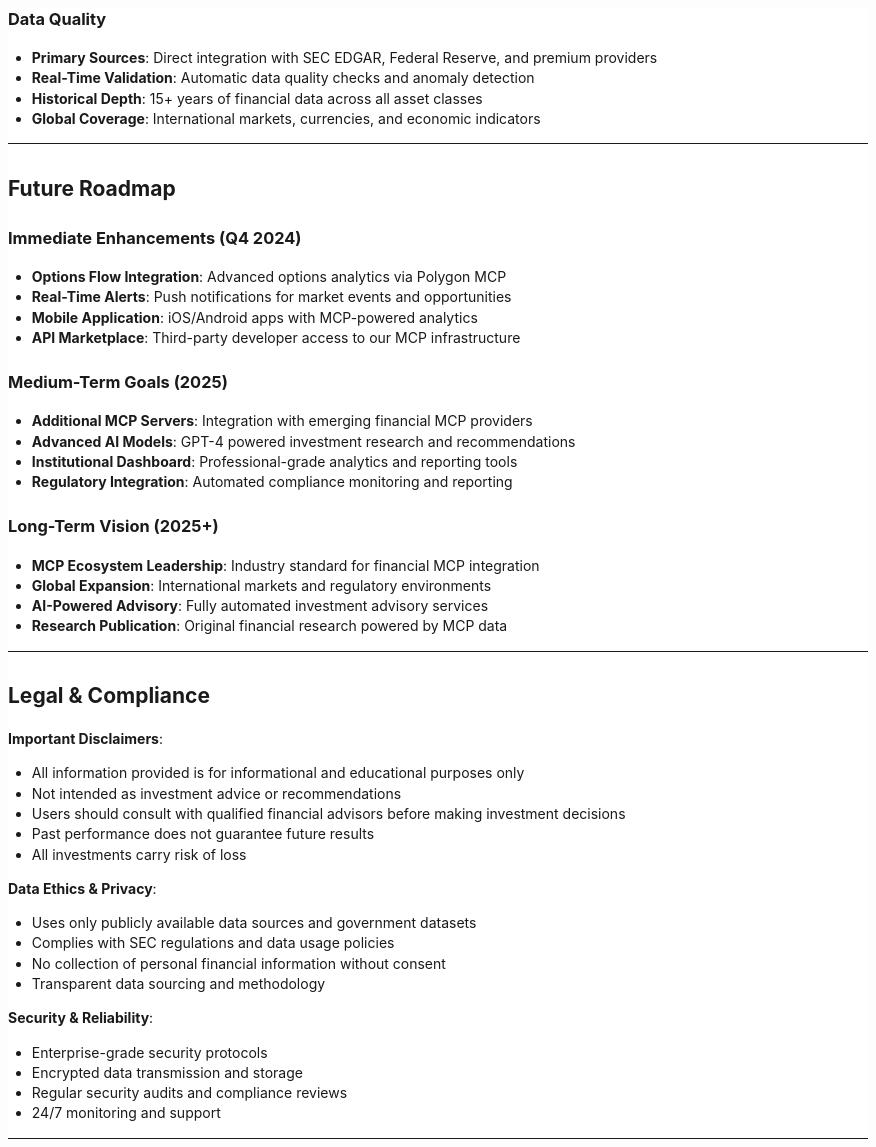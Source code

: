 ### Data Quality
- **Primary Sources**: Direct integration with SEC EDGAR, Federal Reserve, and premium providers
- **Real-Time Validation**: Automatic data quality checks and anomaly detection
- **Historical Depth**: 15+ years of financial data across all asset classes
- **Global Coverage**: International markets, currencies, and economic indicators

---

## Future Roadmap

### Immediate Enhancements (Q4 2024)
- **Options Flow Integration**: Advanced options analytics via Polygon MCP
- **Real-Time Alerts**: Push notifications for market events and opportunities
- **Mobile Application**: iOS/Android apps with MCP-powered analytics
- **API Marketplace**: Third-party developer access to our MCP infrastructure

### Medium-Term Goals (2025)
- **Additional MCP Servers**: Integration with emerging financial MCP providers
- **Advanced AI Models**: GPT-4 powered investment research and recommendations
- **Institutional Dashboard**: Professional-grade analytics and reporting tools
- **Regulatory Integration**: Automated compliance monitoring and reporting

### Long-Term Vision (2025+)
- **MCP Ecosystem Leadership**: Industry standard for financial MCP integration
- **Global Expansion**: International markets and regulatory environments
- **AI-Powered Advisory**: Fully automated investment advisory services
- **Research Publication**: Original financial research powered by MCP data

---

## Legal & Compliance

**Important Disclaimers**:
- All information provided is for informational and educational purposes only
- Not intended as investment advice or recommendations
- Users should consult with qualified financial advisors before making investment decisions
- Past performance does not guarantee future results
- All investments carry risk of loss

**Data Ethics & Privacy**:
- Uses only publicly available data sources and government datasets
- Complies with SEC regulations and data usage policies
- No collection of personal financial information without consent
- Transparent data sourcing and methodology

**Security & Reliability**:
- Enterprise-grade security protocols
- Encrypted data transmission and storage
- Regular security audits and compliance reviews
- 24/7 monitoring and support

---
